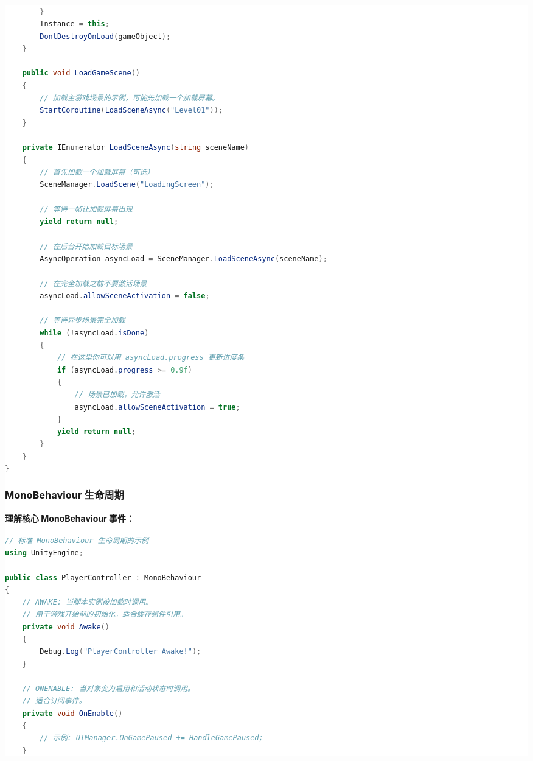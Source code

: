 ```csharp
        }
        Instance = this;
        DontDestroyOnLoad(gameObject);
    }

    public void LoadGameScene()
    {
        // 加载主游戏场景的示例，可能先加载一个加载屏幕。
        StartCoroutine(LoadSceneAsync("Level01"));
    }

    private IEnumerator LoadSceneAsync(string sceneName)
    {
        // 首先加载一个加载屏幕（可选）
        SceneManager.LoadScene("LoadingScreen");

        // 等待一帧让加载屏幕出现
        yield return null;

        // 在后台开始加载目标场景
        AsyncOperation asyncLoad = SceneManager.LoadSceneAsync(sceneName);

        // 在完全加载之前不要激活场景
        asyncLoad.allowSceneActivation = false;

        // 等待异步场景完全加载
        while (!asyncLoad.isDone)
        {
            // 在这里你可以用 asyncLoad.progress 更新进度条
            if (asyncLoad.progress >= 0.9f)
            {
                // 场景已加载，允许激活
                asyncLoad.allowSceneActivation = true;
            }
            yield return null;
        }
    }
}
```

### MonoBehaviour 生命周期

**理解核心 MonoBehaviour 事件：**

```csharp
// 标准 MonoBehaviour 生命周期的示例
using UnityEngine;

public class PlayerController : MonoBehaviour
{
    // AWAKE: 当脚本实例被加载时调用。
    // 用于游戏开始前的初始化。适合缓存组件引用。
    private void Awake()
    {
        Debug.Log("PlayerController Awake!");
    }

    // ONENABLE: 当对象变为启用和活动状态时调用。
    // 适合订阅事件。
    private void OnEnable()
    {
        // 示例: UIManager.OnGamePaused += HandleGamePaused;
    }

```